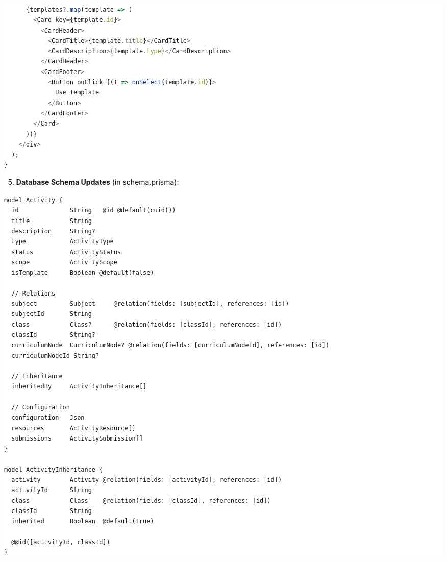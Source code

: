 ```typescript
      {templates?.map(template => (
        <Card key={template.id}>
          <CardHeader>
            <CardTitle>{template.title}</CardTitle>
            <CardDescription>{template.type}</CardDescription>
          </CardHeader>
          <CardFooter>
            <Button onClick={() => onSelect(template.id)}>
              Use Template
            </Button>
          </CardFooter>
        </Card>
      ))}
    </div>
  );
}
```

5. **Database Schema Updates** (in schema.prisma):
```prisma
model Activity {
  id              String   @id @default(cuid())
  title           String
  description     String?
  type            ActivityType
  status          ActivityStatus
  scope           ActivityScope
  isTemplate      Boolean @default(false)
  
  // Relations
  subject         Subject     @relation(fields: [subjectId], references: [id])
  subjectId       String
  class           Class?      @relation(fields: [classId], references: [id])
  classId         String?
  curriculumNode  CurriculumNode? @relation(fields: [curriculumNodeId], references: [id])
  curriculumNodeId String?
  
  // Inheritance
  inheritedBy     ActivityInheritance[]
  
  // Configuration
  configuration   Json
  resources       ActivityResource[]
  submissions     ActivitySubmission[]
}

model ActivityInheritance {
  activity        Activity @relation(fields: [activityId], references: [id])
  activityId      String
  class           Class    @relation(fields: [classId], references: [id])
  classId         String
  inherited       Boolean  @default(true)
  
  @@id([activityId, classId])
}
```
